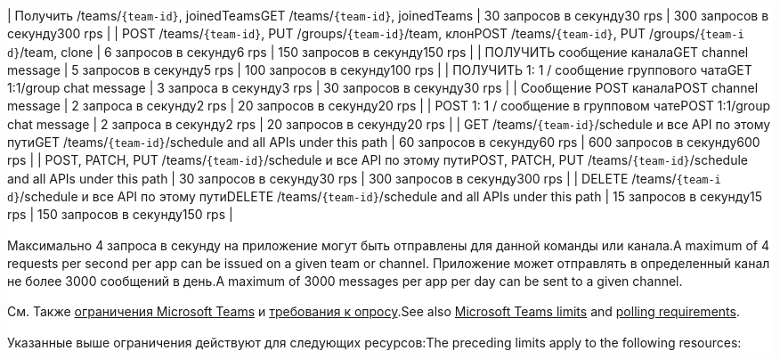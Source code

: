 | <span data-ttu-id="c8c80-265">Получить /teams/```{team-id}```, joinedTeams</span><span class="sxs-lookup"><span data-stu-id="c8c80-265">GET /teams/```{team-id}```, joinedTeams</span></span>              |  <span data-ttu-id="c8c80-266">30 запросов в секунду</span><span class="sxs-lookup"><span data-stu-id="c8c80-266">30 rps</span></span>                         | <span data-ttu-id="c8c80-267">300 запросов в секунду</span><span class="sxs-lookup"><span data-stu-id="c8c80-267">300 rps</span></span>  |
| <span data-ttu-id="c8c80-268">POST /teams/```{team-id}```, PUT /groups/```{team-id}```/team, клон</span><span class="sxs-lookup"><span data-stu-id="c8c80-268">POST /teams/```{team-id}```, PUT /groups/```{team-id}```/team, clone</span></span> | <span data-ttu-id="c8c80-269">6 запросов в секунду</span><span class="sxs-lookup"><span data-stu-id="c8c80-269">6 rps</span></span> | <span data-ttu-id="c8c80-270">150 запросов в секунду</span><span class="sxs-lookup"><span data-stu-id="c8c80-270">150 rps</span></span>  |
| <span data-ttu-id="c8c80-271">ПОЛУЧИТЬ сообщение канала</span><span class="sxs-lookup"><span data-stu-id="c8c80-271">GET channel message</span></span>  | <span data-ttu-id="c8c80-272">5 запросов в секунду</span><span class="sxs-lookup"><span data-stu-id="c8c80-272">5 rps</span></span> | <span data-ttu-id="c8c80-273">100 запросов в секунду</span><span class="sxs-lookup"><span data-stu-id="c8c80-273">100 rps</span></span> |
| <span data-ttu-id="c8c80-274">ПОЛУЧИТЬ 1: 1 / сообщение группового чата</span><span class="sxs-lookup"><span data-stu-id="c8c80-274">GET 1:1/group chat message</span></span>  | <span data-ttu-id="c8c80-275">3 запроса в секунду</span><span class="sxs-lookup"><span data-stu-id="c8c80-275">3 rps</span></span> | <span data-ttu-id="c8c80-276">30 запросов в секунду</span><span class="sxs-lookup"><span data-stu-id="c8c80-276">30 rps</span></span> |
| <span data-ttu-id="c8c80-277">Сообщение POST канала</span><span class="sxs-lookup"><span data-stu-id="c8c80-277">POST channel message</span></span> | <span data-ttu-id="c8c80-278">2 запроса в секунду</span><span class="sxs-lookup"><span data-stu-id="c8c80-278">2 rps</span></span> | <span data-ttu-id="c8c80-279">20 запросов в секунду</span><span class="sxs-lookup"><span data-stu-id="c8c80-279">20 rps</span></span> |
| <span data-ttu-id="c8c80-280">POST 1: 1 / сообщение в групповом чате</span><span class="sxs-lookup"><span data-stu-id="c8c80-280">POST 1:1/group chat message</span></span> | <span data-ttu-id="c8c80-281">2 запроса в секунду</span><span class="sxs-lookup"><span data-stu-id="c8c80-281">2 rps</span></span> | <span data-ttu-id="c8c80-282">20 запросов в секунду</span><span class="sxs-lookup"><span data-stu-id="c8c80-282">20 rps</span></span> |
| <span data-ttu-id="c8c80-283">GET /teams/```{team-id}```/schedule и все API по этому пути</span><span class="sxs-lookup"><span data-stu-id="c8c80-283">GET /teams/```{team-id}```/schedule and all APIs under this path</span></span> | <span data-ttu-id="c8c80-284">60 запросов в секунду</span><span class="sxs-lookup"><span data-stu-id="c8c80-284">60 rps</span></span> | <span data-ttu-id="c8c80-285">600 запросов в секунду</span><span class="sxs-lookup"><span data-stu-id="c8c80-285">600 rps</span></span> |
| <span data-ttu-id="c8c80-286">POST, PATCH, PUT /teams/```{team-id}```/schedule и все API по этому пути</span><span class="sxs-lookup"><span data-stu-id="c8c80-286">POST, PATCH, PUT /teams/```{team-id}```/schedule and all APIs under this path</span></span> | <span data-ttu-id="c8c80-287">30 запросов в секунду</span><span class="sxs-lookup"><span data-stu-id="c8c80-287">30 rps</span></span> | <span data-ttu-id="c8c80-288">300 запросов в секунду</span><span class="sxs-lookup"><span data-stu-id="c8c80-288">300 rps</span></span> |
| <span data-ttu-id="c8c80-289">DELETE /teams/```{team-id}```/schedule и все API по этому пути</span><span class="sxs-lookup"><span data-stu-id="c8c80-289">DELETE /teams/```{team-id}```/schedule and all APIs under this path</span></span> | <span data-ttu-id="c8c80-290">15 запросов в секунду</span><span class="sxs-lookup"><span data-stu-id="c8c80-290">15 rps</span></span> | <span data-ttu-id="c8c80-291">150 запросов в секунду</span><span class="sxs-lookup"><span data-stu-id="c8c80-291">150 rps</span></span> |

<span data-ttu-id="c8c80-292">Максимально 4 запроса в секунду на приложение могут быть отправлены для данной команды или канала.</span><span class="sxs-lookup"><span data-stu-id="c8c80-292">A maximum of 4 requests per second per app can be issued on a given team or channel.</span></span>
<span data-ttu-id="c8c80-293">Приложение может отправлять в определенный канал не более 3000 сообщений в день.</span><span class="sxs-lookup"><span data-stu-id="c8c80-293">A maximum of 3000 messages per app per day can be sent to a given channel.</span></span>

<span data-ttu-id="c8c80-294">См. Также [ограничения Microsoft Teams](/graph/api/resources/teams-api-overview#microsoft-teams-limits) и [требования к опросу](/graph/api/resources/teams-api-overview#polling-requirements).</span><span class="sxs-lookup"><span data-stu-id="c8c80-294">See also [Microsoft Teams limits](/graph/api/resources/teams-api-overview#microsoft-teams-limits) and [polling requirements](/graph/api/resources/teams-api-overview#polling-requirements).</span></span>

<span data-ttu-id="c8c80-295">Указанные выше ограничения действуют для следующих ресурсов:</span><span class="sxs-lookup"><span data-stu-id="c8c80-295">The preceding limits apply to the following resources:</span></span>  